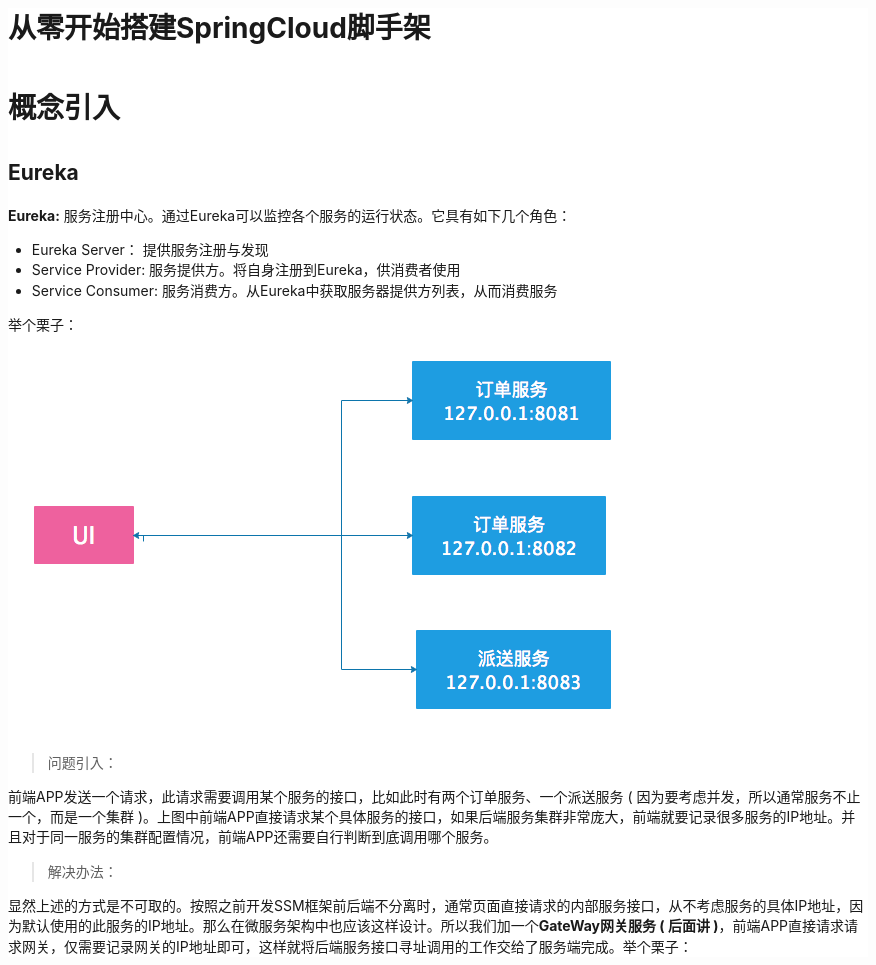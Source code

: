 # 从零开始搭建SpringCloud脚手架

# 概念引入

## Eureka

**Eureka:** 服务注册中心。通过Eureka可以监控各个服务的运行状态。它具有如下几个角色：

*   Eureka Server： 提供服务注册与发现
*   Service Provider: 服务提供方。将自身注册到Eureka，供消费者使用
*   Service Consumer:  服务消费方。从Eureka中获取服务器提供方列表，从而消费服务

举个栗子：

![](env-1/QQ20190518-195930.png)

>   问题引入：

​		前端APP发送一个请求，此请求需要调用某个服务的接口，比如此时有两个订单服务、一个派送服务 ( 因为要考虑并发，所以通常服务不止一个，而是一个集群 )。上图中前端APP直接请求某个具体服务的接口，如果后端服务集群非常庞大，前端就要记录很多服务的IP地址。并且对于同一服务的集群配置情况，前端APP还需要自行判断到底调用哪个服务。

>   解决办法：

​		显然上述的方式是不可取的。按照之前开发SSM框架前后端不分离时，通常页面直接请求的内部服务接口，从不考虑服务的具体IP地址，因为默认使用的此服务的IP地址。那么在微服务架构中也应该这样设计。所以我们加一个**GateWay网关服务 ( 后面讲 )**，前端APP直接请求请求网关，仅需要记录网关的IP地址即可，这样就将后端服务接口寻址调用的工作交给了服务端完成。举个栗子：
